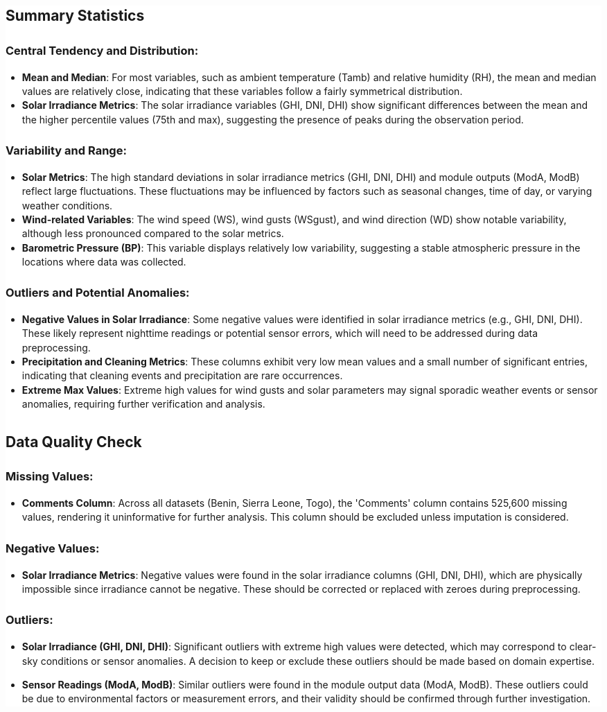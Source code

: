 ## Summary Statistics

### Central Tendency and Distribution:
- **Mean and Median**: For most variables, such as ambient temperature (Tamb) and relative humidity (RH), the mean and median values are relatively close, indicating that these variables follow a fairly symmetrical distribution.
- **Solar Irradiance Metrics**: The solar irradiance variables (GHI, DNI, DHI) show significant differences between the mean and the higher percentile values (75th and max), suggesting the presence of peaks during the observation period.

### Variability and Range:
- **Solar Metrics**: The high standard deviations in solar irradiance metrics (GHI, DNI, DHI) and module outputs (ModA, ModB) reflect large fluctuations. These fluctuations may be influenced by factors such as seasonal changes, time of day, or varying weather conditions.
- **Wind-related Variables**: The wind speed (WS), wind gusts (WSgust), and wind direction (WD) show notable variability, although less pronounced compared to the solar metrics.
- **Barometric Pressure (BP)**: This variable displays relatively low variability, suggesting a stable atmospheric pressure in the locations where data was collected.

### Outliers and Potential Anomalies:
- **Negative Values in Solar Irradiance**: Some negative values were identified in solar irradiance metrics (e.g., GHI, DNI, DHI). These likely represent nighttime readings or potential sensor errors, which will need to be addressed during data preprocessing.
- **Precipitation and Cleaning Metrics**: These columns exhibit very low mean values and a small number of significant entries, indicating that cleaning events and precipitation are rare occurrences.
- **Extreme Max Values**: Extreme high values for wind gusts and solar parameters may signal sporadic weather events or sensor anomalies, requiring further verification and analysis.

## Data Quality Check

### Missing Values:
- **Comments Column**: Across all datasets (Benin, Sierra Leone, Togo), the 'Comments' column contains 525,600 missing values, rendering it uninformative for further analysis. This column should be excluded unless imputation is considered.

### Negative Values:
- **Solar Irradiance Metrics**: Negative values were found in the solar irradiance columns (GHI, DNI, DHI), which are physically impossible since irradiance cannot be negative. These should be corrected or replaced with zeroes during preprocessing.

### Outliers:

- **Solar Irradiance (GHI, DNI, DHI)**: Significant outliers with extreme high values were detected, which may correspond to clear-sky conditions or sensor anomalies. A decision to keep or exclude these outliers should be made based on domain expertise.
  
- **Sensor Readings (ModA, ModB)**: Similar outliers were found in the module output data (ModA, ModB). These outliers could be due to environmental factors or measurement errors, and their validity should be confirmed through further investigation.
